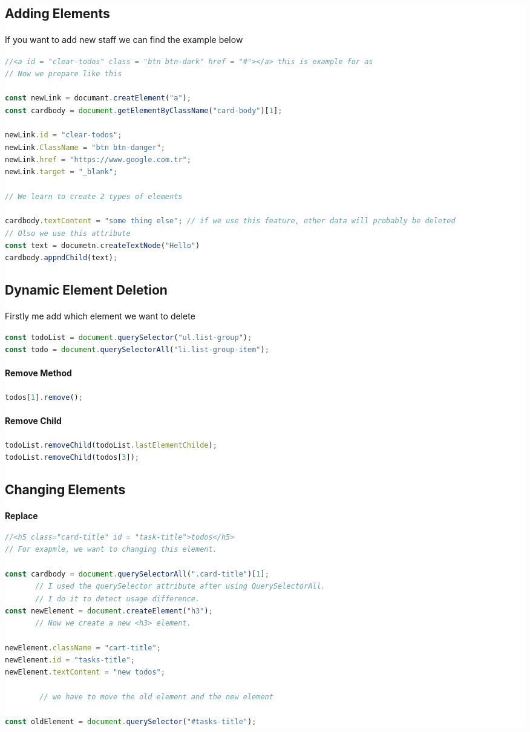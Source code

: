 
## Adding Elements

If you want to add new staff we can find the example below
~~~js
//<a id = "clear-todos" class = "btn btn-dark" href = "#"></a> this is example for as
// Now we prepare like this 

const newLink = documant.creatElement("a");
const cardbody = document.getElementByClassName("card-body")[1];

newLink.id = "clear-todos";
newLink.ClassName = "btn btn-danger";
newLink.href = "https://www.google.com.tr";
newLink.target = "_blank";

// We learn to create 2 types of elements

cardbody.textContent = "some thing else"; // if we use this feature, other data will probably be deleted
// Olso we use this attribute
const text = documetn.createTextNode("Hello")
cardbody.appndChild(text);

~~~

## Dynamic Element Deletion

Firstly me add which element we want to delete

~~~js 
const todoList = document.querySelector("ul.list-group");
const todo = document.querySelectorAll("li.list-group-item");
~~~

#### Remove Method
~~~js
todos[1].remove();
~~~
#### Remove Child
~~~js
todoList.removeChild(todoList.lastElementChilde);
todoList.removeChild(todos[3]);
~~~
## Changing Elements

**Replace**
~~~js
//<h5 class="card-title" id = "task-title">todos</h5>
// For exapmle, we want to changing this element.

const cardbody = document.querySelectorAll(".card-title")[1]; 
       // I used the querySelector attribute after using QuerySelectorAll.
       // I do it to detect usage difference.
const newElement = document.createElement("h3");
       // Now we create a new <h3> element.

newElement.className = "cart-title";
newElement.id = "tasks-title";
newElement.textContent = "new todos";

        // we have to move the old element and the new element

const oldElement = document.querySelector("#tasks-title");
~~~